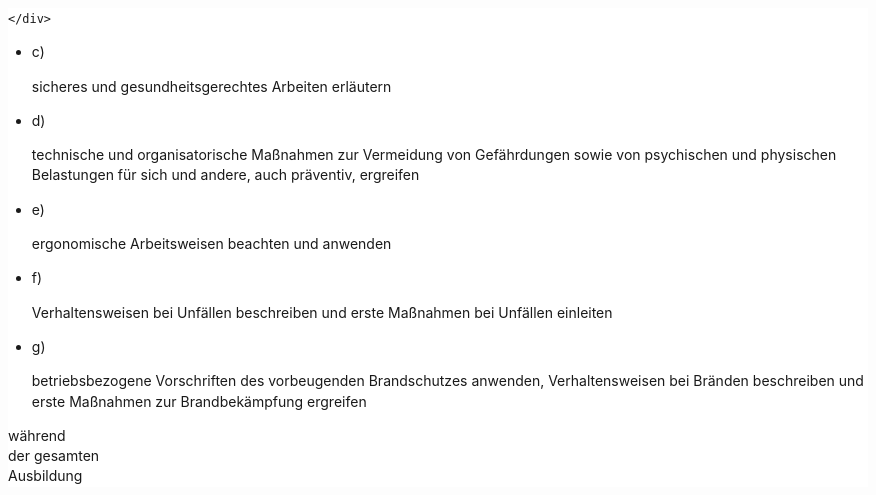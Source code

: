     </div>

  - c)
    
    <div style="">
    
    sicheres und gesundheitsgerechtes Arbeiten erläutern
    
    </div>

  - d)
    
    <div style="">
    
    technische und organisatorische Maßnahmen zur Vermeidung von
    Gefährdungen sowie von psychischen und physischen Belastungen für
    sich und andere, auch präventiv, ergreifen
    
    </div>

  - e)
    
    <div style="">
    
    ergonomische Arbeitsweisen beachten und anwenden
    
    </div>

  - f)
    
    <div style="">
    
    Verhaltensweisen bei Unfällen beschreiben und erste Maßnahmen bei
    Unfällen einleiten
    
    </div>

  - g)
    
    <div style="">
    
    betriebsbezogene Vorschriften des vorbeugenden Brandschutzes
    anwenden, Verhaltensweisen bei Bränden beschreiben und erste
    Maßnahmen zur Brandbekämpfung ergreifen
    
    </div>

</td>

<td style="border-bottom: 0.5pt solid ; " colspan="2" align="left" valign="middle" charoff="50">

während  
der gesamten  
Ausbildung

</td>

</tr>

<tr>

<td style="border-right: 0.5pt solid ; border-bottom: 0.5pt solid ; " align="center" valign="top" charoff="50">

